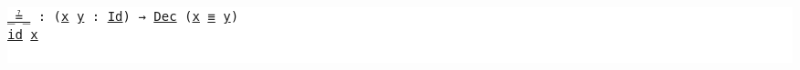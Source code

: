 <pre class="Agda">
<a name="2454" href="Maps.html#2454" class="Function Operator"
      >_&#8799;_</a
      ><a name="2457"
      > </a
      ><a name="2458" class="Symbol"
      >:</a
      ><a name="2459"
      > </a
      ><a name="2460" class="Symbol"
      >(</a
      ><a name="2461" href="Maps.html#2461" class="Bound"
      >x</a
      ><a name="2462"
      > </a
      ><a name="2463" href="Maps.html#2463" class="Bound"
      >y</a
      ><a name="2464"
      > </a
      ><a name="2465" class="Symbol"
      >:</a
      ><a name="2466"
      > </a
      ><a name="2467" href="Maps.html#2400" class="Datatype"
      >Id</a
      ><a name="2469" class="Symbol"
      >)</a
      ><a name="2470"
      > </a
      ><a name="2471" class="Symbol"
      >&#8594;</a
      ><a name="2472"
      > </a
      ><a name="2473" href="https://agda.github.io/agda-stdlib/Relation.Nullary.html#484" class="Datatype"
      >Dec</a
      ><a name="2476"
      > </a
      ><a name="2477" class="Symbol"
      >(</a
      ><a name="2478" href="Maps.html#2461" class="Bound"
      >x</a
      ><a name="2479"
      > </a
      ><a name="2480" href="Agda.Builtin.Equality.html#55" class="Datatype Operator"
      >&#8801;</a
      ><a name="2481"
      > </a
      ><a name="2482" href="Maps.html#2463" class="Bound"
      >y</a
      ><a name="2483" class="Symbol"
      >)</a
      ><a name="2484"
      >
</a
      ><a name="2485" href="Maps.html#2417" class="InductiveConstructor"
      >id</a
      ><a name="2487"
      > </a
      ><a name="2488" href="Maps.html#2488" class="Bound"
      >x</a
      ><a name="2489"
      > </a
      ><a name="2490" href="Maps.html#2454" class="Function Operator"